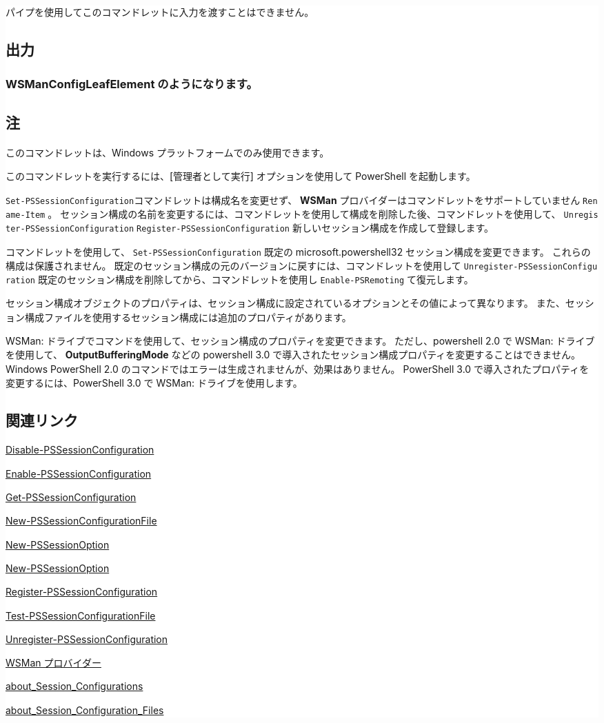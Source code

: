 パイプを使用してこのコマンドレットに入力を渡すことはできません。

## 出力

### WSManConfigLeafElement のようになります。

## 注

このコマンドレットは、Windows プラットフォームでのみ使用できます。

このコマンドレットを実行するには、[管理者として実行] オプションを使用して PowerShell を起動します。

`Set-PSSessionConfiguration`コマンドレットは構成名を変更せず、 **WSMan** プロバイダーはコマンドレットをサポートしていません `Rename-Item` 。 セッション構成の名前を変更するには、コマンドレットを使用して構成を削除した後、コマンドレットを使用して、 `Unregister-PSSessionConfiguration` `Register-PSSessionConfiguration` 新しいセッション構成を作成して登録します。

コマンドレットを使用して、 `Set-PSSessionConfiguration` 既定の microsoft.powershell32 セッション構成を変更できます。 これらの構成は保護されません。 既定のセッション構成の元のバージョンに戻すには、コマンドレットを使用して `Unregister-PSSessionConfiguration` 既定のセッション構成を削除してから、コマンドレットを使用し `Enable-PSRemoting` て復元します。

セッション構成オブジェクトのプロパティは、セッション構成に設定されているオプションとその値によって異なります。 また、セッション構成ファイルを使用するセッション構成には追加のプロパティがあります。

WSMan: ドライブでコマンドを使用して、セッション構成のプロパティを変更できます。
ただし、powershell 2.0 で WSMan: ドライブを使用して、 **OutputBufferingMode** などの powershell 3.0 で導入されたセッション構成プロパティを変更することはできません。 Windows PowerShell 2.0 のコマンドではエラーは生成されませんが、効果はありません。 PowerShell 3.0 で導入されたプロパティを変更するには、PowerShell 3.0 で WSMan: ドライブを使用します。

## 関連リンク

[Disable-PSSessionConfiguration](Disable-PSSessionConfiguration.md)

[Enable-PSSessionConfiguration](Enable-PSSessionConfiguration.md)

[Get-PSSessionConfiguration](Get-PSSessionConfiguration.md)

[New-PSSessionConfigurationFile](New-PSSessionConfigurationFile.md)

[New-PSSessionOption](New-PSSessionOption.md)

[New-PSSessionOption](New-PSTransportOption.md)

[Register-PSSessionConfiguration](Register-PSSessionConfiguration.md)

[Test-PSSessionConfigurationFile](Test-PSSessionConfigurationFile.md)

[Unregister-PSSessionConfiguration](Unregister-PSSessionConfiguration.md)

[WSMan プロバイダー](../Microsoft.WsMan.Management/About/about_WSMan_Provider.md)

[about_Session_Configurations](About/about_Session_Configurations.md)

[about_Session_Configuration_Files](About/about_Session_Configuration_Files.md)
